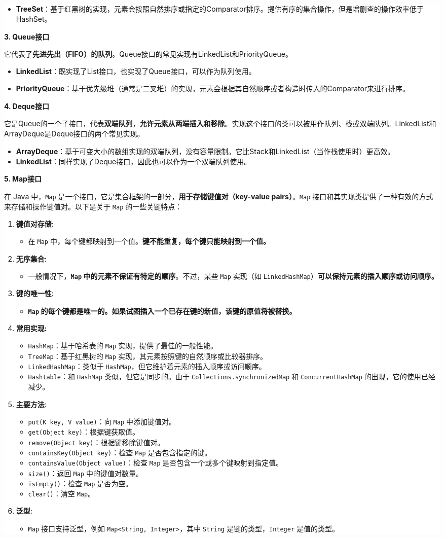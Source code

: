 - **TreeSet**：基于红黑树的实现，元素会按照自然排序或指定的Comparator排序。提供有序的集合操作，但是增删查的操作效率低于HashSet。

  

**3. Queue接口**

它代表了**先进先出（FIFO）的队列**。Queue接口的常见实现有LinkedList和PriorityQueue。

- **LinkedList**：既实现了List接口，也实现了Queue接口，可以作为队列使用。

- **PriorityQueue**：基于优先级堆（通常是二叉堆）的实现，元素会根据其自然顺序或者构造时传入的Comparator来进行排序。

  

**4. Deque接口**

它是Queue的一个子接口，代表**双端队列**，**允许元素从两端插入和移除**。实现这个接口的类可以被用作队列、栈或双端队列。LinkedList和ArrayDeque是Deque接口的两个常见实现。

- **ArrayDeque**：基于可变大小的数组实现的双端队列，没有容量限制。它比Stack和LinkedList（当作栈使用时）更高效。
- **LinkedList**：同样实现了Deque接口，因此也可以作为一个双端队列使用。



**5. Map接口**

在 Java 中，`Map` 是一个接口，它是集合框架的一部分，**用于存储键值对（key-value pairs）**。`Map` 接口和其实现类提供了一种有效的方式来存储和操作键值对。以下是关于 `Map` 的一些关键特点：

1. **键值对存储**:

   - 在 `Map` 中，每个键都映射到一个值。**键不能重复，每个键只能映射到一个值。**

2. **无序集合**:

   - 一般情况下，**`Map` 中的元素不保证有特定的顺序**。不过，某些 `Map` 实现（如 `LinkedHashMap`）**可以保持元素的插入顺序或访问顺序。**

3. **键的唯一性**:

   - **`Map` 的每个键都是唯一的。如果试图插入一个已存在键的新值，该键的原值将被替换。**

4. **常用实现:**

   - `HashMap`：基于哈希表的 `Map` 实现，提供了最佳的一般性能。
   - `TreeMap`：基于红黑树的 `Map` 实现，其元素按照键的自然顺序或比较器排序。
   - `LinkedHashMap`：类似于 `HashMap`，但它维护着元素的插入顺序或访问顺序。
   - `Hashtable`：和 `HashMap` 类似，但它是同步的。由于 `Collections.synchronizedMap` 和 `ConcurrentHashMap` 的出现，它的使用已经减少。

5. **主要方法**:

   - `put(K key, V value)`：向 `Map` 中添加键值对。
   - `get(Object key)`：根据键获取值。
   - `remove(Object key)`：根据键移除键值对。
   - `containsKey(Object key)`：检查 `Map` 是否包含指定的键。
   - `containsValue(Object value)`：检查 `Map` 是否包含一个或多个键映射到指定值。
   - `size()`：返回 `Map` 中的键值对数量。
   - `isEmpty()`：检查 `Map` 是否为空。
   - `clear()`：清空 `Map`。

6. **泛型**:

   - `Map` 接口支持泛型，例如 `Map<String, Integer>`，其中 `String` 是键的类型，`Integer` 是值的类型。
